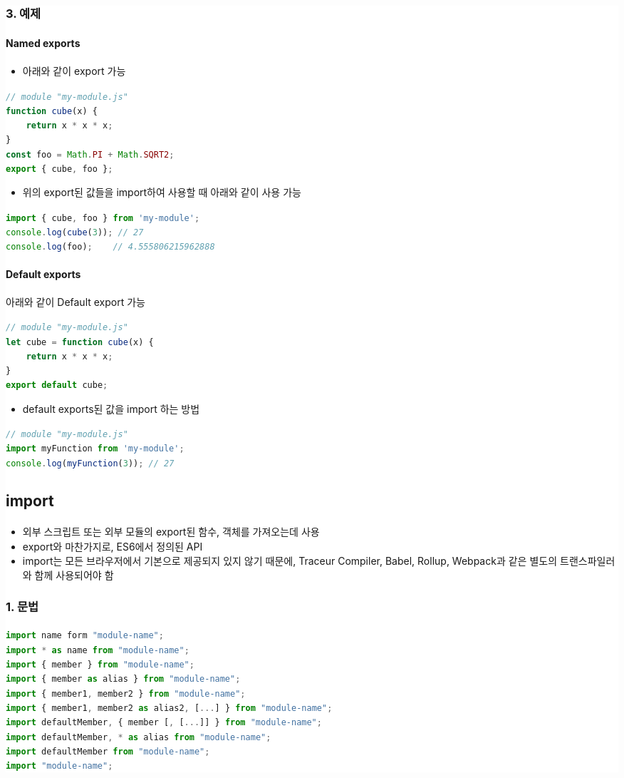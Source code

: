 ### 3. 예제

#### Named exports

- 아래와 같이 export 가능

```js
// module "my-module.js"
function cube(x) {
    return x * x * x;
}
const foo = Math.PI + Math.SQRT2;
export { cube, foo };
```

- 위의 export된 값들을 import하여 사용할 때 아래와 같이 사용 가능

```js
import { cube, foo } from 'my-module';
console.log(cube(3)); // 27
console.log(foo);    // 4.555806215962888
```

#### Default exports

아래와 같이 Default export 가능

```js
// module "my-module.js"
let cube = function cube(x) {
    return x * x * x;
}
export default cube;
```

- default exports된 값을 import 하는 방법

```js
// module "my-module.js"
import myFunction from 'my-module';
console.log(myFunction(3)); // 27
```

## import

- 외부 스크립트 또는 외부 모듈의 export된 함수, 객체를 가져오는데 사용
- export와 마찬가지로, ES6에서 정의된 API
- import는 모든 브라우저에서 기본으로 제공되지 있지 않기 때문에, Traceur Compiler, Babel, Rollup, Webpack과 같은 별도의 트랜스파일러와 함께 사용되어야 함

### 1. 문법

```js
import name form "module-name";
import * as name from "module-name";
import { member } from "module-name";
import { member as alias } from "module-name";
import { member1, member2 } from "module-name";
import { member1, member2 as alias2, [...] } from "module-name";
import defaultMember, { member [, [...]] } from "module-name";
import defaultMember, * as alias from "module-name";
import defaultMember from "module-name";
import "module-name";
```
